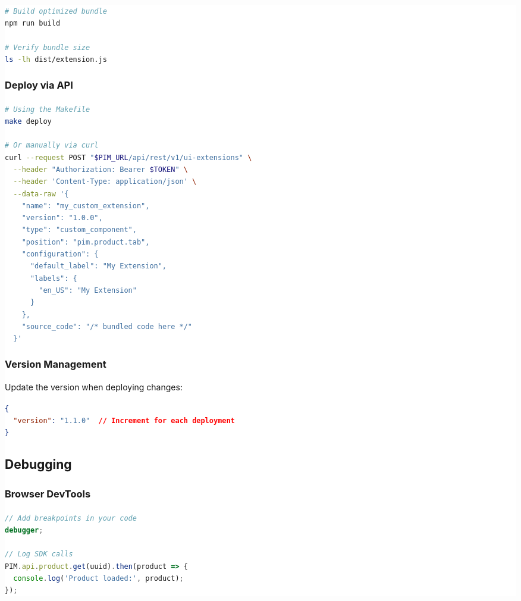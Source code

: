 ```bash
# Build optimized bundle
npm run build

# Verify bundle size
ls -lh dist/extension.js
```

### Deploy via API

```bash
# Using the Makefile
make deploy

# Or manually via curl
curl --request POST "$PIM_URL/api/rest/v1/ui-extensions" \
  --header "Authorization: Bearer $TOKEN" \
  --header 'Content-Type: application/json' \
  --data-raw '{
    "name": "my_custom_extension",
    "version": "1.0.0",
    "type": "custom_component",
    "position": "pim.product.tab",
    "configuration": {
      "default_label": "My Extension",
      "labels": {
        "en_US": "My Extension"
      }
    },
    "source_code": "/* bundled code here */"
  }'
```

### Version Management

Update the version when deploying changes:

```json
{
  "version": "1.1.0"  // Increment for each deployment
}
```

## Debugging

### Browser DevTools

```javascript
// Add breakpoints in your code
debugger;

// Log SDK calls
PIM.api.product.get(uuid).then(product => {
  console.log('Product loaded:', product);
});
```
